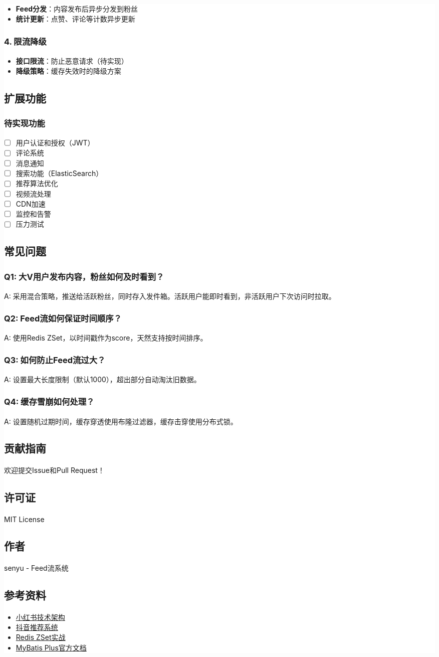 - **Feed分发**：内容发布后异步分发到粉丝
- **统计更新**：点赞、评论等计数异步更新

### 4. 限流降级

- **接口限流**：防止恶意请求（待实现）
- **降级策略**：缓存失效时的降级方案

## 扩展功能

### 待实现功能

- [ ] 用户认证和授权（JWT）
- [ ] 评论系统
- [ ] 消息通知
- [ ] 搜索功能（ElasticSearch）
- [ ] 推荐算法优化
- [ ] 视频流处理
- [ ] CDN加速
- [ ] 监控和告警
- [ ] 压力测试

## 常见问题

### Q1: 大V用户发布内容，粉丝如何及时看到？

A: 采用混合策略，推送给活跃粉丝，同时存入发件箱。活跃用户能即时看到，非活跃用户下次访问时拉取。

### Q2: Feed流如何保证时间顺序？

A: 使用Redis ZSet，以时间戳作为score，天然支持按时间排序。

### Q3: 如何防止Feed流过大？

A: 设置最大长度限制（默认1000），超出部分自动淘汰旧数据。

### Q4: 缓存雪崩如何处理？

A: 设置随机过期时间，缓存穿透使用布隆过滤器，缓存击穿使用分布式锁。

## 贡献指南

欢迎提交Issue和Pull Request！

## 许可证

MIT License

## 作者

senyu - Feed流系统

## 参考资料

- [小红书技术架构](https://www.xiaohongshu.com/)
- [抖音推荐系统](https://www.douyin.com/)
- [Redis ZSet实战](https://redis.io/commands/zadd)
- [MyBatis Plus官方文档](https://baomidou.com/)
